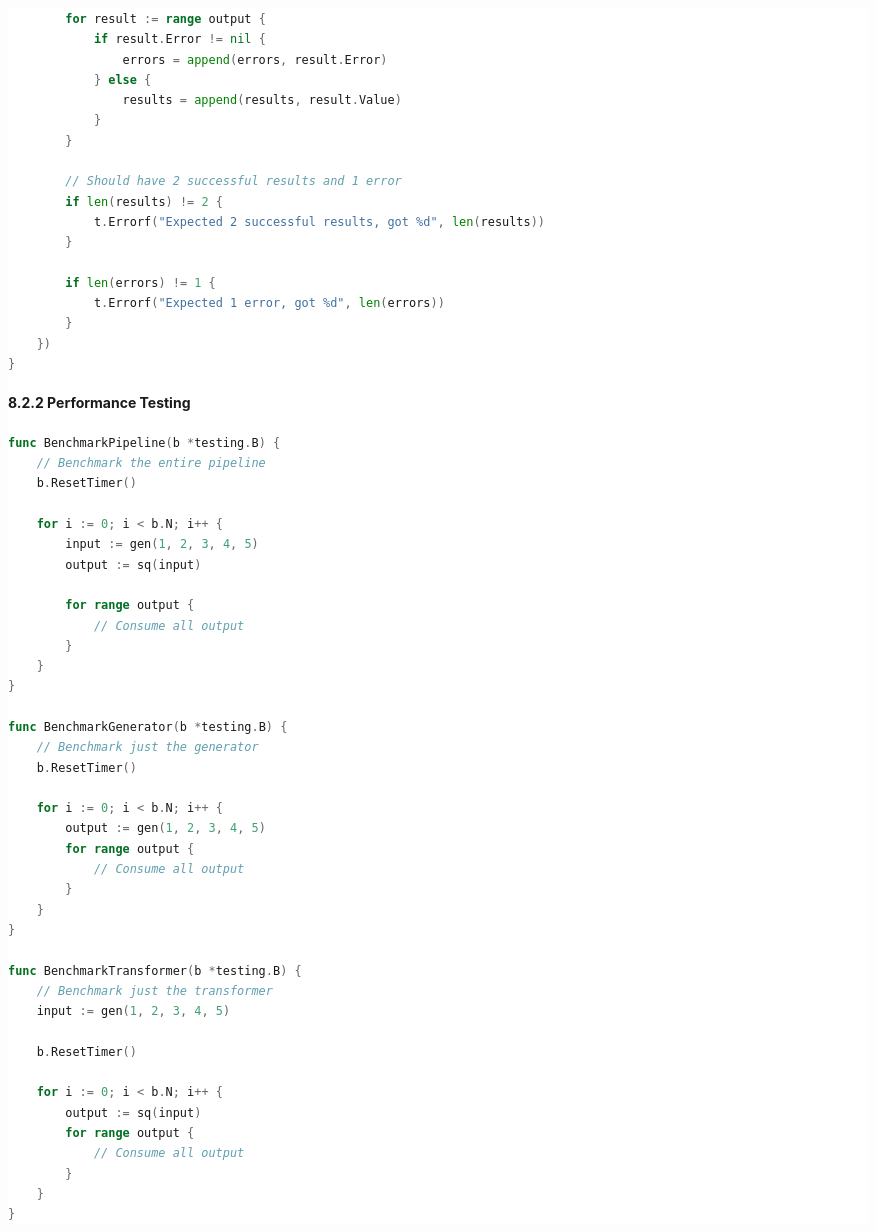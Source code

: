 ```go
        for result := range output {
            if result.Error != nil {
                errors = append(errors, result.Error)
            } else {
                results = append(results, result.Value)
            }
        }
        
        // Should have 2 successful results and 1 error
        if len(results) != 2 {
            t.Errorf("Expected 2 successful results, got %d", len(results))
        }
        
        if len(errors) != 1 {
            t.Errorf("Expected 1 error, got %d", len(errors))
        }
    })
}
```

#### 8.2.2 Performance Testing

```go
func BenchmarkPipeline(b *testing.B) {
    // Benchmark the entire pipeline
    b.ResetTimer()
    
    for i := 0; i < b.N; i++ {
        input := gen(1, 2, 3, 4, 5)
        output := sq(input)
        
        for range output {
            // Consume all output
        }
    }
}

func BenchmarkGenerator(b *testing.B) {
    // Benchmark just the generator
    b.ResetTimer()
    
    for i := 0; i < b.N; i++ {
        output := gen(1, 2, 3, 4, 5)
        for range output {
            // Consume all output
        }
    }
}

func BenchmarkTransformer(b *testing.B) {
    // Benchmark just the transformer
    input := gen(1, 2, 3, 4, 5)
    
    b.ResetTimer()
    
    for i := 0; i < b.N; i++ {
        output := sq(input)
        for range output {
            // Consume all output
        }
    }
}
```
